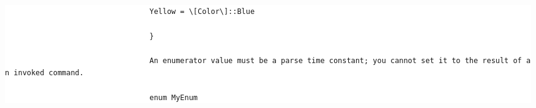                                                                                                                                                                                                                                                                                                                                                                                                                                                                                                                                                                                                                                                
                                     Yellow = \[Color\]::Blue                                                                                                                                                                                                                                                                                                                                                                                                                                                                                                                                                                                  
                                                                                                                                                                                                                                                                                                                                                                                                                                                                                                                                                                                                                                               
                                     }                                                                                                                                                                                                                                                                                                                                                                                                                                                                                                                                                                                                         
                                                                                                                                                                                                                                                                                                                                                                                                                                                                                                                                                                                                                                               
                                     An enumerator value must be a parse time constant; you cannot set it to the result of an invoked command.                                                                                                                                                                                                                                                                                                                                                                                                                                                                                                 
                                                                                                                                                                                                                                                                                                                                                                                                                                                                                                                                                                                                                                               
                                     enum MyEnum                                                                                                                                                                                                                                                                                                                                                                                                                                                                                                                                                                                               
                                                                                                                                                                                                                                                                                                                                                                                                                                                                                                                                                                                                                                               